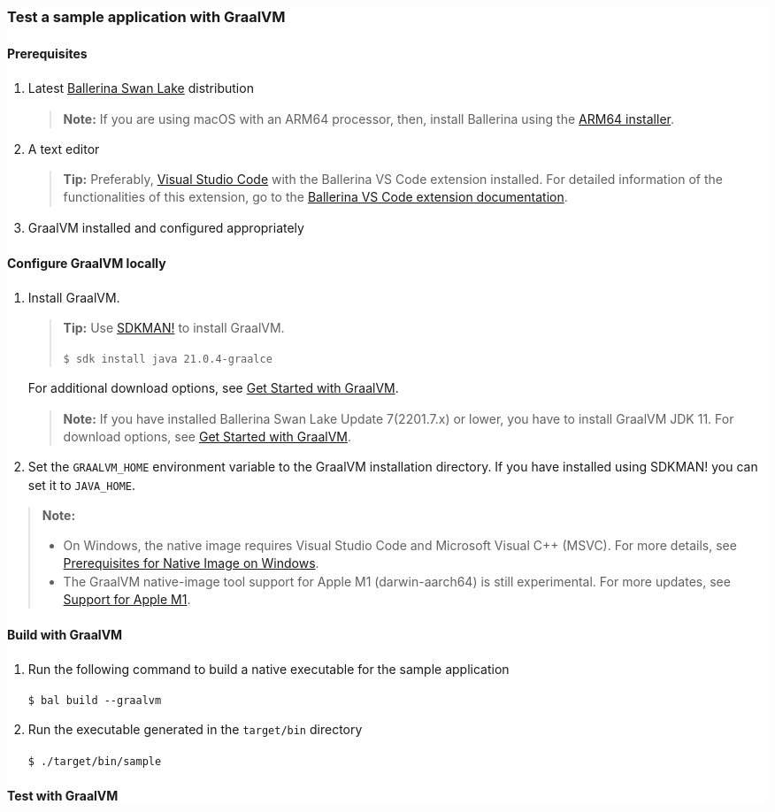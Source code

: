 ### Test a sample application with GraalVM

#### Prerequisites

1. Latest [Ballerina Swan Lake](https://ballerina.io/downloads/) distribution
   >**Note:** If you are using macOS with an ARM64 processor, then, install Ballerina using the [ARM64 installer](https://ballerina.io/downloads/).

2. A text editor
   >**Tip:** Preferably, [Visual Studio Code](https://code.visualstudio.com/) with the Ballerina VS Code extension installed. For detailed information of the functionalities of this extension, go to the [Ballerina VS Code extension documentation](https://wso2.com/ballerina/vscode/docs/).

3. GraalVM installed and configured appropriately

#### Configure GraalVM locally

1. Install GraalVM.
   >**Tip:** Use [SDKMAN!](https://sdkman.io/) to install GraalVM.
   >
   >   ```console
   >   $ sdk install java 21.0.4-graalce
   >   ```
   >
   For additional download options, see [Get Started with GraalVM](https://www.graalvm.org/jdk21/docs/getting-started/).
   > **Note:** If you have installed Ballerina Swan Lake Update 7(2201.7.x) or lower, you have to install GraalVM JDK 11. For download options, see [Get Started with GraalVM](https://www.graalvm.org/22.3/docs/getting-started/macos/).

2. Set the `GRAALVM_HOME` environment variable to the GraalVM installation directory. If you have installed using SDKMAN! you can set it to `JAVA_HOME`.

> **Note:**
>
> - On Windows, the native image requires Visual Studio Code and Microsoft Visual C++ (MSVC). For more details, see [Prerequisites for Native Image on Windows](https://www.graalvm.org/latest/docs/getting-started/windows/#prerequisites-for-native-image-on-windows).
> - The GraalVM native-image tool support for Apple M1 (darwin-aarch64) is still experimental. For more updates, see [Support for Apple M1](https://github.com/oracle/graal/issues/2666).

#### Build with GraalVM

1. Run the following command to build a native executable for the sample application

   ```console
   $ bal build --graalvm
   ```

2. Run the executable generated in the `target/bin` directory

   ```console
   $ ./target/bin/sample
   ```

#### Test with GraalVM
